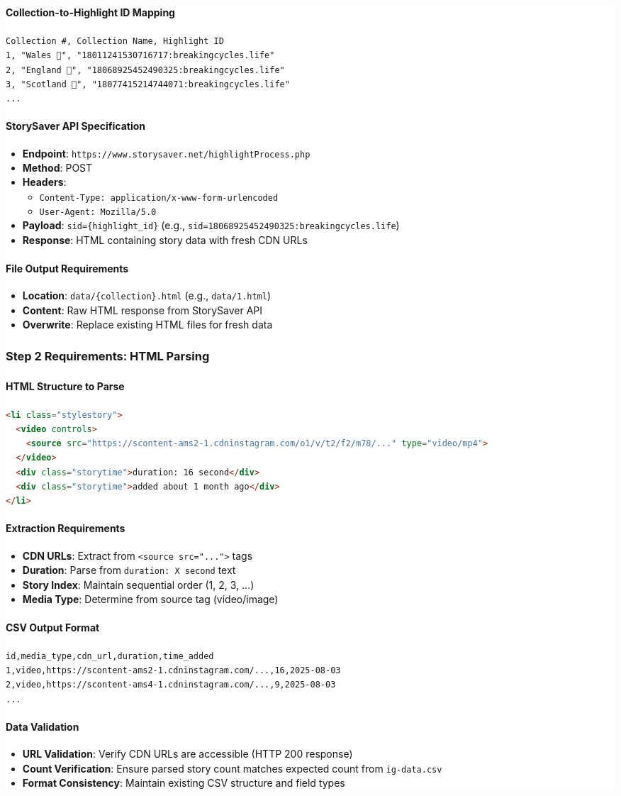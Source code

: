 #### Collection-to-Highlight ID Mapping
```csv
Collection #, Collection Name, Highlight ID
1, "Wales 🏴󠁧󠁢󠁷󠁬󠁳󠁿", "18011241530716717:breakingcycles.life"
2, "England 🏴󠁧󠁢󠁥󠁮󠁧󠁿", "18068925452490325:breakingcycles.life"
3, "Scotland 🏴󠁧󠁢󠁳󠁣󠁴󠁿", "18077415214744071:breakingcycles.life"
...
```

#### StorySaver API Specification
- **Endpoint**: `https://www.storysaver.net/highlightProcess.php`
- **Method**: POST
- **Headers**:
  - `Content-Type: application/x-www-form-urlencoded`
  - `User-Agent: Mozilla/5.0`
- **Payload**: `sid={highlight_id}` (e.g., `sid=18068925452490325:breakingcycles.life`)
- **Response**: HTML containing story data with fresh CDN URLs

#### File Output Requirements
- **Location**: `data/{collection}.html` (e.g., `data/1.html`)
- **Content**: Raw HTML response from StorySaver API
- **Overwrite**: Replace existing HTML files for fresh data

### Step 2 Requirements: HTML Parsing

#### HTML Structure to Parse
```html
<li class="stylestory">
  <video controls>
    <source src="https://scontent-ams2-1.cdninstagram.com/o1/v/t2/f2/m78/..." type="video/mp4">
  </video>
  <div class="storytime">duration: 16 second</div>
  <div class="storytime">added about 1 month ago</div>
</li>
```

#### Extraction Requirements
- **CDN URLs**: Extract from `<source src="...">` tags
- **Duration**: Parse from `duration: X second` text
- **Story Index**: Maintain sequential order (1, 2, 3, ...)
- **Media Type**: Determine from source tag (video/image)

#### CSV Output Format
```csv
id,media_type,cdn_url,duration,time_added
1,video,https://scontent-ams2-1.cdninstagram.com/...,16,2025-08-03
2,video,https://scontent-ams4-1.cdninstagram.com/...,9,2025-08-03
...
```

#### Data Validation
- **URL Validation**: Verify CDN URLs are accessible (HTTP 200 response)
- **Count Verification**: Ensure parsed story count matches expected count from `ig-data.csv`
- **Format Consistency**: Maintain existing CSV structure and field types
